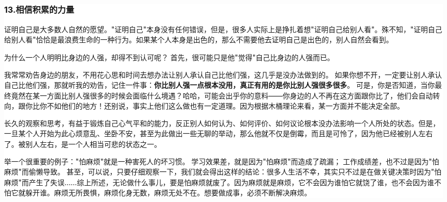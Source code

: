 ### 13.相信积累的力量
证明自己是大多数人自然的愿望。"证明自己"本身没有任何错误，但是，很多人实际上是挣扎着想"证明自己给别人看"。殊不知，"证明自己给别人看"恰恰是最浪费生命的一种行为。如果某个人本身是出色的，那么不需要他去证明自己是出色的，别人自然会看到。

为什么一个人明明比身边的人强，却得不到认可呢？
首先，很可能只是他"觉得"自己比身边的人强而已。

我常常劝告身边的朋友，不用花心思和时间去想办法让别人承认自己比他们强，这几乎是没办法做到的。
如果你想不开，一定要让别人承认自己比他们强，那就听我的劝告，记住一件事：**你比别人强一点根本没用，真正有用的是你比别人强很多很多**。
可是，你是否知道，当你最终竟然在某一方面比别人强很多的时候会面临什么境遇？哈哈，可能会出乎你的意料——你身边的人不再在这方面跟你比了，他们会自动转向，跟你比你不如他们的地方！还别说，事实上他们这么做也有一定道理。因为根据木桶理论来看，某一方面并不能决定全部。

长久的观察和思考，有益于锻炼自己心气平和的能力，反正别人如何认为、如何评价、如何议论根本没办法影响一个人所处的状态。但是，一旦某个人开始为此心烦意乱、坐卧不安，甚至为此做出一些无聊的举动，那么他就不仅是倒霉，而且是可怜了，因为他已经被别人左右了。被别人左右，是一个人相当可悲的状态之一。


举一个很重要的例子："怕麻烦"就是一种害死人的坏习惯。
学习效果差，就是因为"怕麻烦"而造成了疏漏；
工作成绩差，也不过是因为"怕麻烦"而偷懒导致。
甚至，可以说，只要仔细观察一下，我们就会得出这样的结论：很多人生活不幸，其实只不过是在做关键决策时因为"怕麻烦"而产生了失误……综上所述，无论做什么事儿，要是怕麻烦就废了。因为麻烦就是麻烦，它不会因为谁怕它就饶了谁，也不会因为谁不怕它就躲开谁。麻烦无所畏惧，麻烦化身无数，麻烦无处不在。想要做成事，必须不断解决麻烦。




